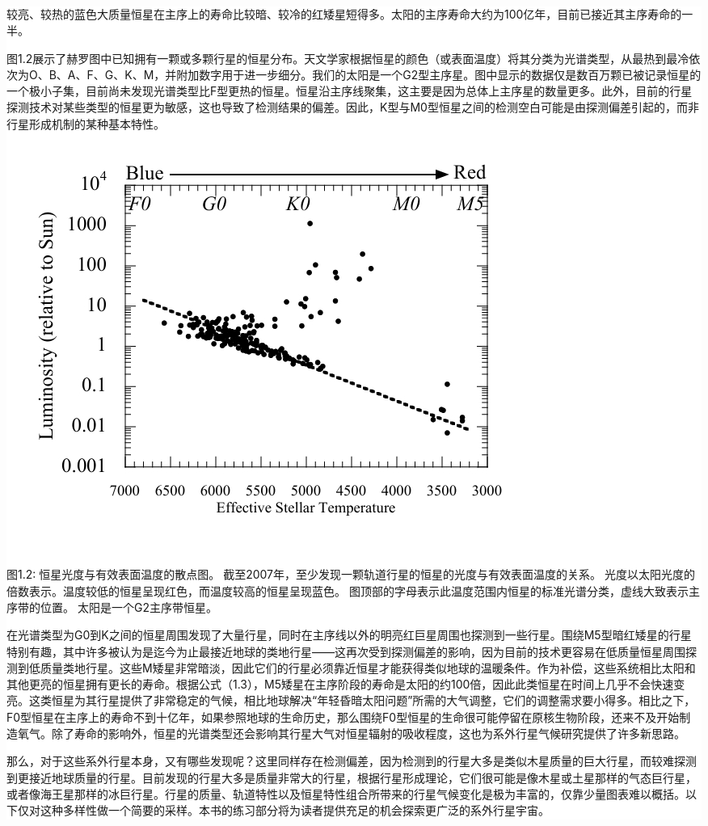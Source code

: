 
较亮、较热的蓝色大质量恒星在主序上的寿命比较暗、较冷的红矮星短得多。太阳的主序寿命大约为100亿年，目前已接近其主序寿命的一半。

图1.2展示了赫罗图中已知拥有一颗或多颗行星的恒星分布。天文学家根据恒星的颜色（或表面温度）将其分类为光谱类型，从最热到最冷依次为O、B、A、F、G、K、M，并附加数字用于进一步细分。我们的太阳是一个G2型主序星。图中显示的数据仅是数百万颗已被记录恒星的一个极小子集，目前尚未发现光谱类型比F型更热的恒星。恒星沿主序线聚集，这主要是因为总体上主序星的数量更多。此外，目前的行星探测技术对某些类型的恒星更为敏感，这也导致了检测结果的偏差。因此，K型与M0型恒星之间的检测空白可能是由探测偏差引起的，而非行星形成机制的某种基本特性。
<div>
    <img src="微信截图_20241219205026.png" alt="恒星光度与有效表面温度的散点图">
    <p>
        图1.2: 恒星光度与有效表面温度的散点图。
        截至2007年，至少发现一颗轨道行星的恒星的光度与有效表面温度的关系。
        光度以太阳光度的倍数表示。温度较低的恒星呈现红色，而温度较高的恒星呈现蓝色。
        图顶部的字母表示此温度范围内恒星的标准光谱分类，虚线大致表示主序带的位置。
        太阳是一个G2主序带恒星。
    </p>
</div>


在光谱类型为G0到K之间的恒星周围发现了大量行星，同时在主序线以外的明亮红巨星周围也探测到一些行星。围绕M5型暗红矮星的行星特别有趣，其中许多被认为是迄今为止最接近地球的类地行星——这再次受到探测偏差的影响，因为目前的技术更容易在低质量恒星周围探测到低质量类地行星。这些M矮星非常暗淡，因此它们的行星必须靠近恒星才能获得类似地球的温暖条件。作为补偿，这些系统相比太阳和其他更亮的恒星拥有更长的寿命。根据公式（1.3），M5矮星在主序阶段的寿命是太阳的约100倍，因此此类恒星在时间上几乎不会快速变亮。这类恒星为其行星提供了非常稳定的气候，相比地球解决“年轻昏暗太阳问题”所需的大气调整，它们的调整需求要小得多。相比之下，F0型恒星在主序上的寿命不到十亿年，如果参照地球的生命历史，那么围绕F0型恒星的生命很可能停留在原核生物阶段，还来不及开始制造氧气。除了寿命的影响外，恒星的光谱类型还会影响其行星大气对恒星辐射的吸收程度，这也为系外行星气候研究提供了许多新思路。

那么，对于这些系外行星本身，又有哪些发现呢？这里同样存在检测偏差，因为检测到的行星大多是类似木星质量的巨大行星，而较难探测到更接近地球质量的行星。目前发现的行星大多是质量非常大的行星，根据行星形成理论，它们很可能是像木星或土星那样的气态巨行星，或者像海王星那样的冰巨行星。行星的质量、轨道特性以及恒星特性组合所带来的行星气候变化是极为丰富的，仅靠少量图表难以概括。以下仅对这种多样性做一个简要的采样。本书的练习部分将为读者提供充足的机会探索更广泛的系外行星宇宙。
<div>